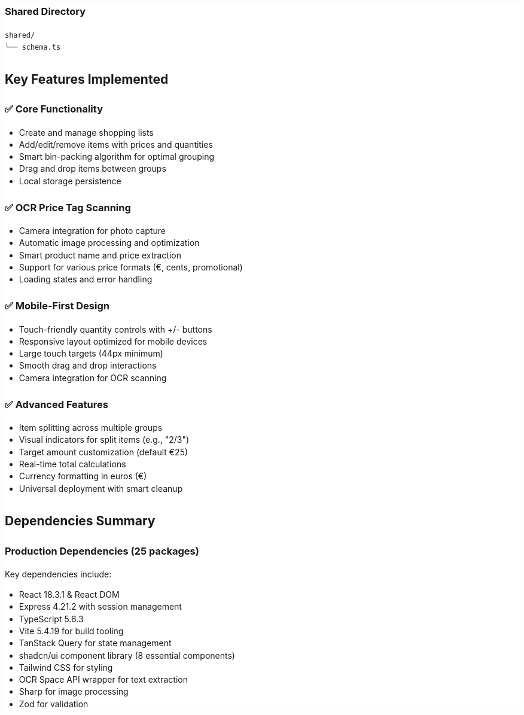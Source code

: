 ### Shared Directory
```
shared/
└── schema.ts
```

## Key Features Implemented

### ✅ Core Functionality
- Create and manage shopping lists
- Add/edit/remove items with prices and quantities
- Smart bin-packing algorithm for optimal grouping
- Drag and drop items between groups
- Local storage persistence

### ✅ OCR Price Tag Scanning
- Camera integration for photo capture
- Automatic image processing and optimization
- Smart product name and price extraction
- Support for various price formats (€, cents, promotional)
- Loading states and error handling

### ✅ Mobile-First Design
- Touch-friendly quantity controls with +/- buttons
- Responsive layout optimized for mobile devices
- Large touch targets (44px minimum)
- Smooth drag and drop interactions
- Camera integration for OCR scanning

### ✅ Advanced Features
- Item splitting across multiple groups
- Visual indicators for split items (e.g., "2/3")
- Target amount customization (default €25)
- Real-time total calculations
- Currency formatting in euros (€)
- Universal deployment with smart cleanup

## Dependencies Summary

### Production Dependencies (25 packages)
Key dependencies include:
- React 18.3.1 & React DOM
- Express 4.21.2 with session management
- TypeScript 5.6.3
- Vite 5.4.19 for build tooling
- TanStack Query for state management
- shadcn/ui component library (8 essential components)
- Tailwind CSS for styling
- OCR Space API wrapper for text extraction
- Sharp for image processing
- Zod for validation
